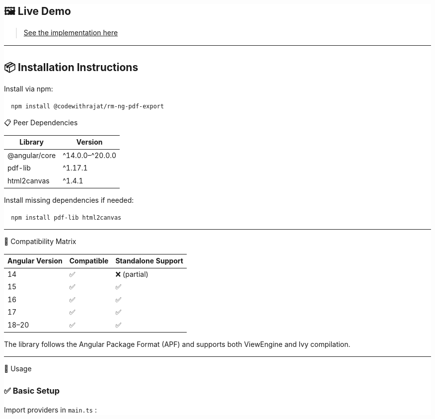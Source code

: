 
## 🖼️ Live Demo 

> [See the implementation here](https://stackblitz.com/edit/stackblitz-starters-5rt3lrkz)

---

## 📦 Installation Instructions

Install via npm:

```bash
  npm install @codewithrajat/rm-ng-pdf-export
```

📋 Peer Dependencies

| Library         | Version          |
|-----------------|------------------|
| @angular/core   | ^14.0.0–^20.0.0  |
| pdf-lib         | ^1.17.1          |
| html2canvas     | ^1.4.1           |

Install missing dependencies if needed:

```bash
  npm install pdf-lib html2canvas
```

---

🧭 Compatibility Matrix

| Angular Version | Compatible | Standalone Support  |
|-----------------|------------|--------------------|
| 14              | ✅         | ❌ (partial)        |
| 15              | ✅         | ✅                  |
| 16              | ✅         | ✅                  |
| 17              | ✅         | ✅                  |
| 18–20           | ✅         | ✅                  |

The library follows the Angular Package Format (APF) and supports both ViewEngine and Ivy compilation.

---

🧪 Usage

### ✅ Basic Setup

Import providers in `main.ts` :
